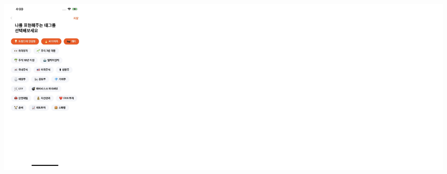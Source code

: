 <a href="./img/CoffeeHouse/CoffeeHouse_SelectTagView.jpeg"><img src="./img/CoffeeHouse/CoffeeHouse_SelectTagView.jpeg" width="160px" height="320px" title="selectTagView" alt="selectTagView" /></a>